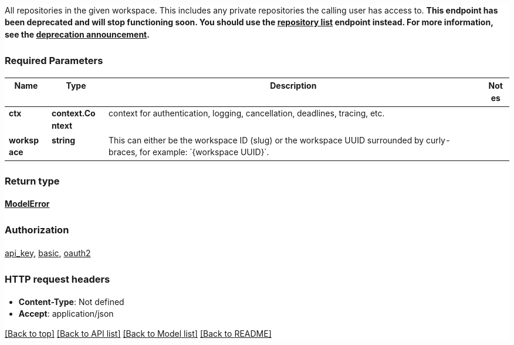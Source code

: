 All repositories in the given workspace. This includes any private repositories the calling user has access to.  **This endpoint has been deprecated and will stop functioning soon. You should use the [repository list](/cloud/bitbucket/rest/api-group-repositories/#api-repositories-workspace-get) endpoint instead. For more information, see the [deprecation announcement](https://developer.atlassian.com/cloud/bitbucket/bitbucket-api-teams-deprecation/).**

### Required Parameters

Name | Type | Description  | Notes
------------- | ------------- | ------------- | -------------
 **ctx** | **context.Context** | context for authentication, logging, cancellation, deadlines, tracing, etc.
  **workspace** | **string**| This can either be the workspace ID (slug) or the workspace UUID surrounded by curly-braces, for example: &#x60;{workspace UUID}&#x60;.  | 

### Return type

[**ModelError**](error.md)

### Authorization

[api_key](../README.md#api_key), [basic](../README.md#basic), [oauth2](../README.md#oauth2)

### HTTP request headers

 - **Content-Type**: Not defined
 - **Accept**: application/json

[[Back to top]](#) [[Back to API list]](../README.md#documentation-for-api-endpoints) [[Back to Model list]](../README.md#documentation-for-models) [[Back to README]](../README.md)

